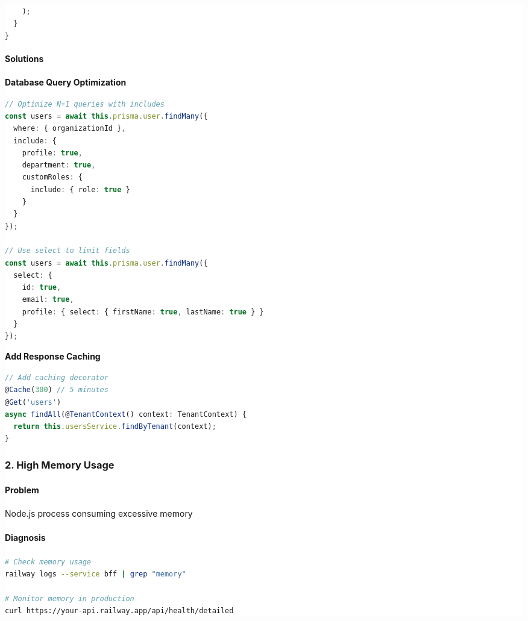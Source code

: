 ```typescript
    );
  }
}
```

#### Solutions

**Database Query Optimization**
```typescript
// Optimize N+1 queries with includes
const users = await this.prisma.user.findMany({
  where: { organizationId },
  include: {
    profile: true,
    department: true,
    customRoles: {
      include: { role: true }
    }
  }
});

// Use select to limit fields
const users = await this.prisma.user.findMany({
  select: {
    id: true,
    email: true,
    profile: { select: { firstName: true, lastName: true } }
  }
});
```

**Add Response Caching**
```typescript
// Add caching decorator
@Cache(300) // 5 minutes
@Get('users')
async findAll(@TenantContext() context: TenantContext) {
  return this.usersService.findByTenant(context);
}
```

### 2. High Memory Usage

#### Problem
Node.js process consuming excessive memory

#### Diagnosis
```bash
# Check memory usage
railway logs --service bff | grep "memory"

# Monitor memory in production
curl https://your-api.railway.app/api/health/detailed
```
